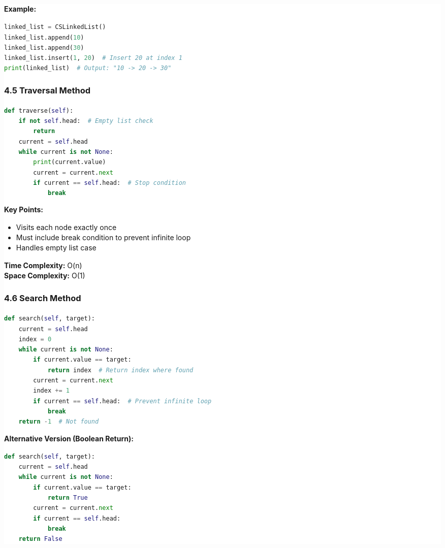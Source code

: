 **Example:**
```python
linked_list = CSLinkedList()
linked_list.append(10)
linked_list.append(30)
linked_list.insert(1, 20)  # Insert 20 at index 1
print(linked_list)  # Output: "10 -> 20 -> 30"
```

### 4.5 Traversal Method

```python
def traverse(self):
    if not self.head:  # Empty list check
        return
    current = self.head
    while current is not None:
        print(current.value)
        current = current.next
        if current == self.head:  # Stop condition
            break
```

**Key Points:**
- Visits each node exactly once
- Must include break condition to prevent infinite loop
- Handles empty list case

**Time Complexity:** O(n)  
**Space Complexity:** O(1)

### 4.6 Search Method

```python
def search(self, target):
    current = self.head
    index = 0
    while current is not None:
        if current.value == target:
            return index  # Return index where found
        current = current.next
        index += 1
        if current == self.head:  # Prevent infinite loop
            break
    return -1  # Not found
```

**Alternative Version (Boolean Return):**
```python
def search(self, target):
    current = self.head
    while current is not None:
        if current.value == target:
            return True
        current = current.next
        if current == self.head:
            break
    return False
```

